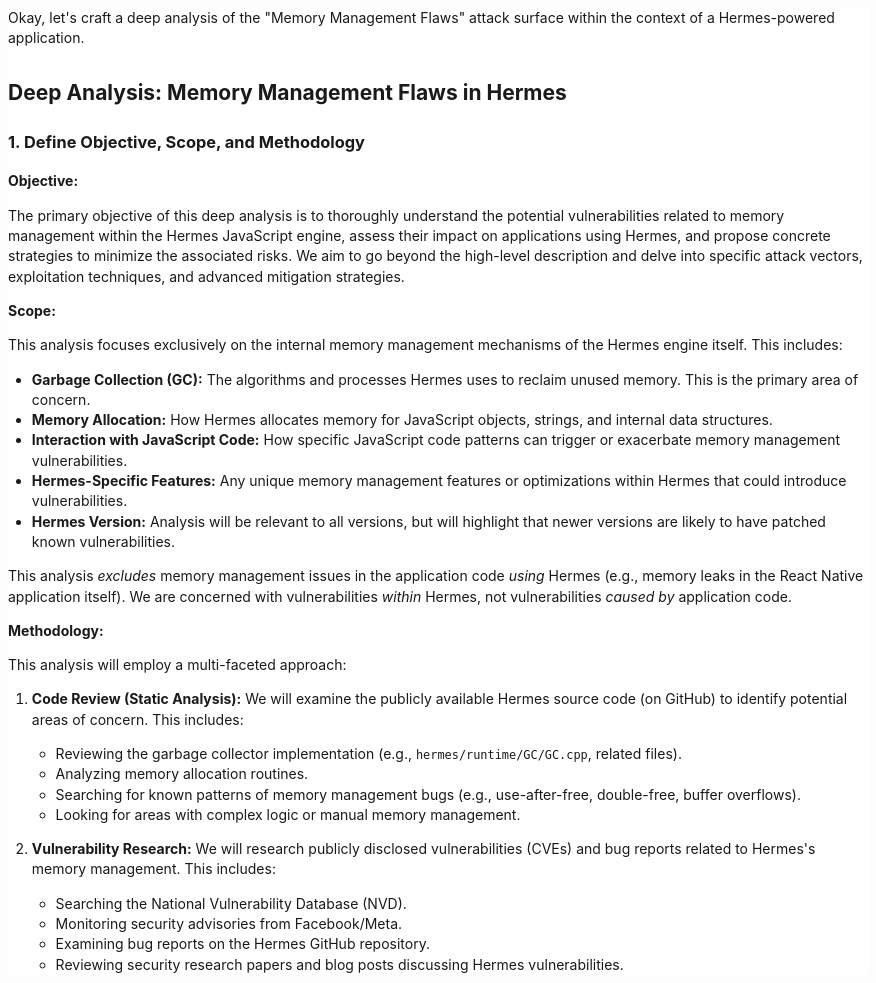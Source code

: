 Okay, let's craft a deep analysis of the "Memory Management Flaws" attack surface within the context of a Hermes-powered application.

## Deep Analysis: Memory Management Flaws in Hermes

### 1. Define Objective, Scope, and Methodology

**Objective:**

The primary objective of this deep analysis is to thoroughly understand the potential vulnerabilities related to memory management within the Hermes JavaScript engine, assess their impact on applications using Hermes, and propose concrete strategies to minimize the associated risks.  We aim to go beyond the high-level description and delve into specific attack vectors, exploitation techniques, and advanced mitigation strategies.

**Scope:**

This analysis focuses exclusively on the internal memory management mechanisms of the Hermes engine itself.  This includes:

*   **Garbage Collection (GC):**  The algorithms and processes Hermes uses to reclaim unused memory.  This is the primary area of concern.
*   **Memory Allocation:** How Hermes allocates memory for JavaScript objects, strings, and internal data structures.
*   **Interaction with JavaScript Code:** How specific JavaScript code patterns can trigger or exacerbate memory management vulnerabilities.
*   **Hermes-Specific Features:**  Any unique memory management features or optimizations within Hermes that could introduce vulnerabilities.
* **Hermes Version:** Analysis will be relevant to all versions, but will highlight that newer versions are likely to have patched known vulnerabilities.

This analysis *excludes* memory management issues in the application code *using* Hermes (e.g., memory leaks in the React Native application itself).  We are concerned with vulnerabilities *within* Hermes, not vulnerabilities *caused by* application code.

**Methodology:**

This analysis will employ a multi-faceted approach:

1.  **Code Review (Static Analysis):**  We will examine the publicly available Hermes source code (on GitHub) to identify potential areas of concern.  This includes:
    *   Reviewing the garbage collector implementation (e.g., `hermes/runtime/GC/GC.cpp`, related files).
    *   Analyzing memory allocation routines.
    *   Searching for known patterns of memory management bugs (e.g., use-after-free, double-free, buffer overflows).
    *   Looking for areas with complex logic or manual memory management.

2.  **Vulnerability Research:**  We will research publicly disclosed vulnerabilities (CVEs) and bug reports related to Hermes's memory management.  This includes:
    *   Searching the National Vulnerability Database (NVD).
    *   Monitoring security advisories from Facebook/Meta.
    *   Examining bug reports on the Hermes GitHub repository.
    *   Reviewing security research papers and blog posts discussing Hermes vulnerabilities.
